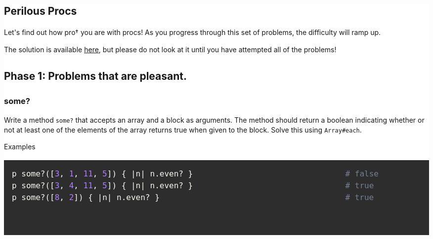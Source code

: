 <section class="sc-brqgnP gYSzuT sc-fgrSAo bIhELK"><h1>Perilous Procs</h1><p>Let's find out how pro† you are with procs! As you progress through this set of
problems, the difficulty will ramp up.</p><p>The solution is available <a href="https://aao-alpha.s3-us-west-1.amazonaws.com/assets/topics/blocks_and_procs/projects/perilous_procs_solution.rb.zip" target="_blank">here</a>, but please do not look at it until
you have attempted all of the problems!</p><h2>Phase 1: Problems that are pleasant.</h2><h3>some?</h3><p>Write a method <code class="sc-cMljjf hbDMZX">some?</code> that accepts an array and a block as arguments. The
method should return a boolean indicating whether or not at least one of the
elements of the array returns true when given to the block. Solve this using
<code class="sc-cMljjf hbDMZX">Array#each</code>.</p><p>Examples</p><pre style="color: rgb(248, 248, 242); background: rgb(45, 45, 45); font-family: Consolas, Monaco, &quot;Andale Mono&quot;, &quot;Ubuntu Mono&quot;, monospace; text-align: left; white-space: pre; word-spacing: normal; word-break: normal; overflow-wrap: normal; line-height: 1.5; tab-size: 4; hyphens: none; padding: 1em; overflow: auto; font-size: 16px;"><code style="color: rgb(248, 248, 242); background: none; font-family: Consolas, Monaco, &quot;Andale Mono&quot;, &quot;Ubuntu Mono&quot;, monospace; text-align: left; white-space: pre; word-spacing: normal; word-break: normal; overflow-wrap: normal; line-height: 1.5; tab-size: 4; hyphens: none; font-size: 16px;">p some<span class="token" style="color: rgb(248, 248, 242);">?</span><span class="token" style="color: rgb(248, 248, 242);">(</span><span class="token" style="color: rgb(248, 248, 242);">[</span><span class="token" style="color: rgb(174, 129, 255);">3</span><span class="token" style="color: rgb(248, 248, 242);">,</span> <span class="token" style="color: rgb(174, 129, 255);">1</span><span class="token" style="color: rgb(248, 248, 242);">,</span> <span class="token" style="color: rgb(174, 129, 255);">11</span><span class="token" style="color: rgb(248, 248, 242);">,</span> <span class="token" style="color: rgb(174, 129, 255);">5</span><span class="token" style="color: rgb(248, 248, 242);">]</span><span class="token" style="color: rgb(248, 248, 242);">)</span> <span class="token" style="color: rgb(248, 248, 242);">{</span> <span class="token" style="color: rgb(248, 248, 242);">|</span>n<span class="token" style="color: rgb(248, 248, 242);">|</span> n<span class="token" style="color: rgb(248, 248, 242);">.</span>even<span class="token" style="color: rgb(248, 248, 242);">?</span> <span class="token" style="color: rgb(248, 248, 242);">}</span>                                <span class="token" style="color: rgb(119, 128, 144);"># false</span>
p some<span class="token" style="color: rgb(248, 248, 242);">?</span><span class="token" style="color: rgb(248, 248, 242);">(</span><span class="token" style="color: rgb(248, 248, 242);">[</span><span class="token" style="color: rgb(174, 129, 255);">3</span><span class="token" style="color: rgb(248, 248, 242);">,</span> <span class="token" style="color: rgb(174, 129, 255);">4</span><span class="token" style="color: rgb(248, 248, 242);">,</span> <span class="token" style="color: rgb(174, 129, 255);">11</span><span class="token" style="color: rgb(248, 248, 242);">,</span> <span class="token" style="color: rgb(174, 129, 255);">5</span><span class="token" style="color: rgb(248, 248, 242);">]</span><span class="token" style="color: rgb(248, 248, 242);">)</span> <span class="token" style="color: rgb(248, 248, 242);">{</span> <span class="token" style="color: rgb(248, 248, 242);">|</span>n<span class="token" style="color: rgb(248, 248, 242);">|</span> n<span class="token" style="color: rgb(248, 248, 242);">.</span>even<span class="token" style="color: rgb(248, 248, 242);">?</span> <span class="token" style="color: rgb(248, 248, 242);">}</span>                                <span class="token" style="color: rgb(119, 128, 144);"># true</span>
p some<span class="token" style="color: rgb(248, 248, 242);">?</span><span class="token" style="color: rgb(248, 248, 242);">(</span><span class="token" style="color: rgb(248, 248, 242);">[</span><span class="token" style="color: rgb(174, 129, 255);">8</span><span class="token" style="color: rgb(248, 248, 242);">,</span> <span class="token" style="color: rgb(174, 129, 255);">2</span><span class="token" style="color: rgb(248, 248, 242);">]</span><span class="token" style="color: rgb(248, 248, 242);">)</span> <span class="token" style="color: rgb(248, 248, 242);">{</span> <span class="token" style="color: rgb(248, 248, 242);">|</span>n<span class="token" style="color: rgb(248, 248, 242);">|</span> n<span class="token" style="color: rgb(248, 248, 242);">.</span>even<span class="token" style="color: rgb(248, 248, 242);">?</span> <span class="token" style="color: rgb(248, 248, 242);">}</span>                                       <span class="token" style="color: rgb(119, 128, 144);"># true</span>